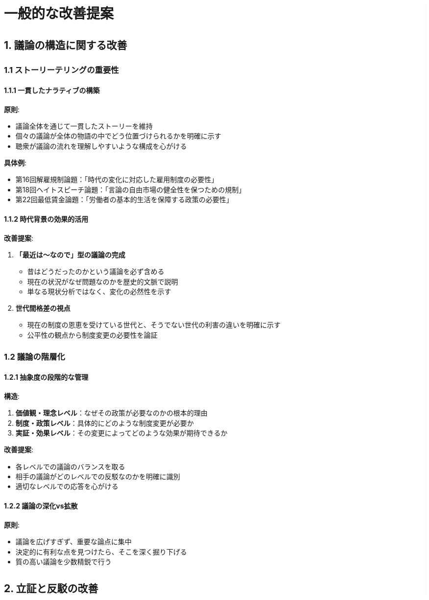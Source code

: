 # 一般的な改善提案

## 1. 議論の構造に関する改善

### 1.1 ストーリーテリングの重要性

#### 1.1.1 一貫したナラティブの構築

**原則**:
- 議論全体を通じて一貫したストーリーを維持
- 個々の議論が全体の物語の中でどう位置づけられるかを明確に示す
- 聴衆が議論の流れを理解しやすいような構成を心がける

**具体例**:
- 第16回解雇規制論題：「時代の変化に対応した雇用制度の必要性」
- 第18回ヘイトスピーチ論題：「言論の自由市場の健全性を保つための規制」
- 第22回最低賃金論題：「労働者の基本的生活を保障する政策の必要性」

#### 1.1.2 時代背景の効果的活用

**改善提案**:
1. **「最近は～なので」型の議論の完成**
   - 昔はどうだったのかという議論を必ず含める
   - 現在の状況がなぜ問題なのかを歴史的文脈で説明
   - 単なる現状分析ではなく、変化の必然性を示す

2. **世代間格差の視点**
   - 現在の制度の恩恵を受けている世代と、そうでない世代の利害の違いを明確に示す
   - 公平性の観点から制度変更の必要性を論証

### 1.2 議論の階層化

#### 1.2.1 抽象度の段階的な管理

**構造**:
1. **価値観・理念レベル**：なぜその政策が必要なのかの根本的理由
2. **制度・政策レベル**：具体的にどのような制度変更が必要か
3. **実証・効果レベル**：その変更によってどのような効果が期待できるか

**改善提案**:
- 各レベルでの議論のバランスを取る
- 相手の議論がどのレベルでの反駁なのかを明確に識別
- 適切なレベルでの応答を心がける

#### 1.2.2 議論の深化vs拡散

**原則**:
- 議論を広げすぎず、重要な論点に集中
- 決定的に有利な点を見つけたら、そこを深く掘り下げる
- 質の高い議論を少数精鋭で行う

## 2. 立証と反駁の改善
